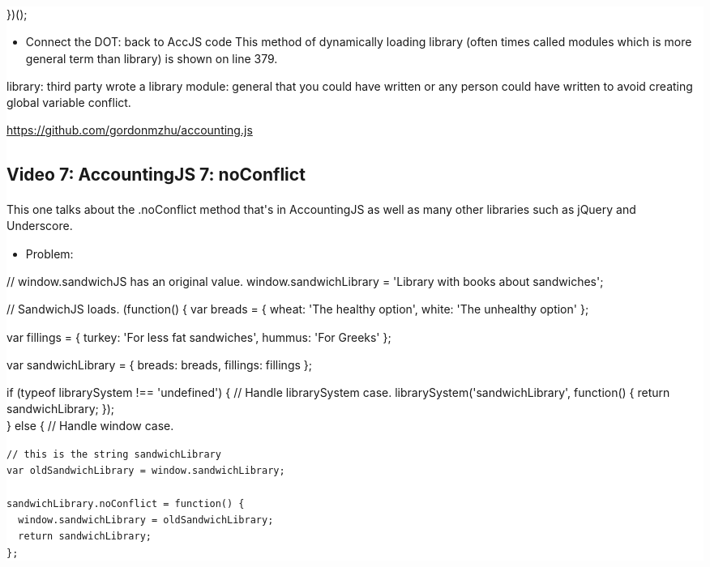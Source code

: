 })();

- Connect the DOT: back to AccJS code
This method of dynamically loading library (often times called modules which is more general term than library) is shown on line 379.

library: third party wrote a library
module: general that you could have written or any person could have written to avoid creating global variable conflict.

https://github.com/gordonmzhu/accounting.js




## Video 7: AccountingJS 7: noConflict

This one talks about the .noConflict method that's in AccountingJS as well as many other libraries such as jQuery and Underscore.

- Problem:

// window.sandwichJS has an original value.
window.sandwichLibrary = 'Library with books about sandwiches';

// SandwichJS loads.
(function() {
  var breads = {
    wheat: 'The healthy option',
    white: 'The unhealthy option'
  };

  var fillings = {
    turkey: 'For less fat sandwiches',
    hummus: 'For Greeks'
  };

  var sandwichLibrary = {
    breads: breads,
    fillings: fillings
  };

  if (typeof librarySystem !== 'undefined') {
    // Handle librarySystem case.
    librarySystem('sandwichLibrary', function() {
      return sandwichLibrary;
    });    
  } else {
    // Handle window case.
    
    // this is the string sandwichLibrary
    var oldSandwichLibrary = window.sandwichLibrary;

    sandwichLibrary.noConflict = function() {
      window.sandwichLibrary = oldSandwichLibrary;
      return sandwichLibrary;
    };
 
